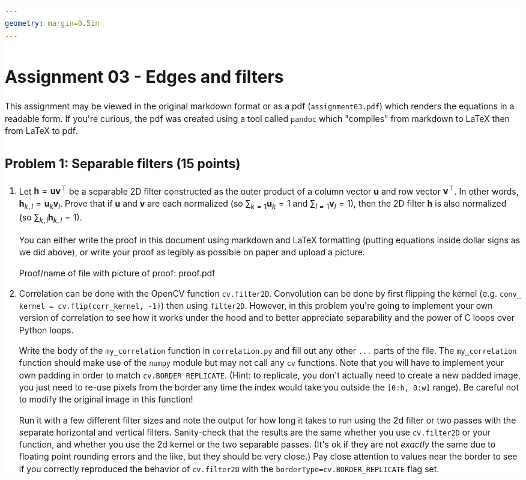 ```yaml
---
geometry: margin=0.5in
---
```


Assignment 03 - Edges and filters
=================================

This assignment may be viewed in the original markdown format or as a pdf (`assignment03.pdf`) which renders the equations
in a readable form. If you're curious, the pdf was created using a tool called `pandoc` which "compiles" from markdown
to LaTeX then from LaTeX to pdf.

## Problem 1: Separable filters (15 points)

1. Let $\mathbf{h}=\mathbf{u}\mathbf{v}^\top$ be a separable 2D filter constructed as the outer product of a
   column vector $\mathbf{u}$ and row vector $\mathbf{v}^\top$. In other words, $\mathbf{h}_{k,l}=\mathbf{u}_k\mathbf{v}_l$. 
   Prove that if $\mathbf{u}$ and $\mathbf{v}$ are each normalized (so $\sum_{k=1} \mathbf{u}_k = 1$ and $\sum_{l=1} 
   \mathbf{v}_l = 1$), then the 2D filter $\mathbf{h}$  is also normalized (so $\sum_{k,l} \mathbf{h}_{k,l} = 1$).

   You can either write the proof in this document using markdown and LaTeX formatting (putting equations inside dollar
   signs as we did above), or write your proof as legibly as possible on paper and upload a picture.

   Proof/name of file with picture of proof: proof.pdf

2. Correlation can be done with the OpenCV function `cv.filter2D`. Convolution can be done by first flipping the kernel
   (e.g. `conv_kernel = cv.flip(corr_kernel, -1)`) then using `filter2D`. However, in this problem you're going to 
   implement your own version of correlation to see how it works under the hood and to better appreciate separability
   and the power of C loops over Python loops.

   Write the body of the `my_correlation` function in `correlation.py` and fill out any other `...` parts of the file.
   The `my_correlation` function should make use of the `numpy` module but may not call any `cv` functions. Note that
   you will have to implement your own padding in order to match `cv.BORDER_REPLICATE`. (Hint: to replicate, you don't
   actually need to create a new padded image, you just need to re-use pixels from the border any time the index would
   take you outside the `[0:h, 0:w]` range). Be careful not to modify the original image in this function!
   
   Run it with a few different filter sizes and note the output for how long it takes to run using the 2d filter or
   two passes with the separate horizontal and vertical filters. Sanity-check that the results are the same whether you
   use `cv.filter2D` or your function, and whether you use the 2d kernel or the two separable passes. (It's ok if they
   are not _exactly_ the same due to floating point rounding errors and the like, but they should be very close.) Pay
   close attention to values near the border to see if you correctly reproduced the behavior of `cv.filter2D` with 
   the `borderType=cv.BORDER_REPLICATE` flag set.
